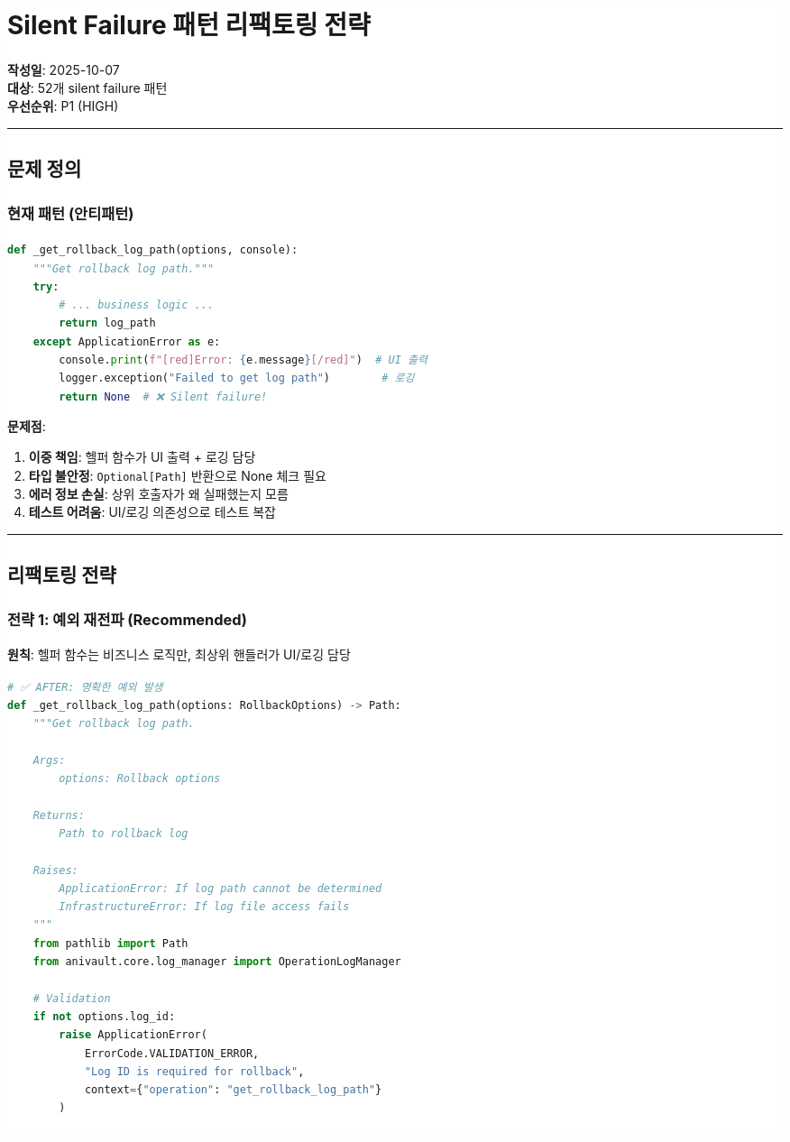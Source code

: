 # Silent Failure 패턴 리팩토링 전략

**작성일**: 2025-10-07  
**대상**: 52개 silent failure 패턴  
**우선순위**: P1 (HIGH)

---

## 문제 정의

### 현재 패턴 (안티패턴)
```python
def _get_rollback_log_path(options, console):
    """Get rollback log path."""
    try:
        # ... business logic ...
        return log_path
    except ApplicationError as e:
        console.print(f"[red]Error: {e.message}[/red]")  # UI 출력
        logger.exception("Failed to get log path")        # 로깅
        return None  # ❌ Silent failure!
```

**문제점**:
1. **이중 책임**: 헬퍼 함수가 UI 출력 + 로깅 담당
2. **타입 불안정**: `Optional[Path]` 반환으로 None 체크 필요
3. **에러 정보 손실**: 상위 호출자가 왜 실패했는지 모름
4. **테스트 어려움**: UI/로깅 의존성으로 테스트 복잡

---

## 리팩토링 전략

### 전략 1: 예외 재전파 (Recommended)

**원칙**: 헬퍼 함수는 비즈니스 로직만, 최상위 핸들러가 UI/로깅 담당

```python
# ✅ AFTER: 명확한 예외 발생
def _get_rollback_log_path(options: RollbackOptions) -> Path:
    """Get rollback log path.
    
    Args:
        options: Rollback options
    
    Returns:
        Path to rollback log
    
    Raises:
        ApplicationError: If log path cannot be determined
        InfrastructureError: If log file access fails
    """
    from pathlib import Path
    from anivault.core.log_manager import OperationLogManager
    
    # Validation
    if not options.log_id:
        raise ApplicationError(
            ErrorCode.VALIDATION_ERROR,
            "Log ID is required for rollback",
            context={"operation": "get_rollback_log_path"}
        )
    
```